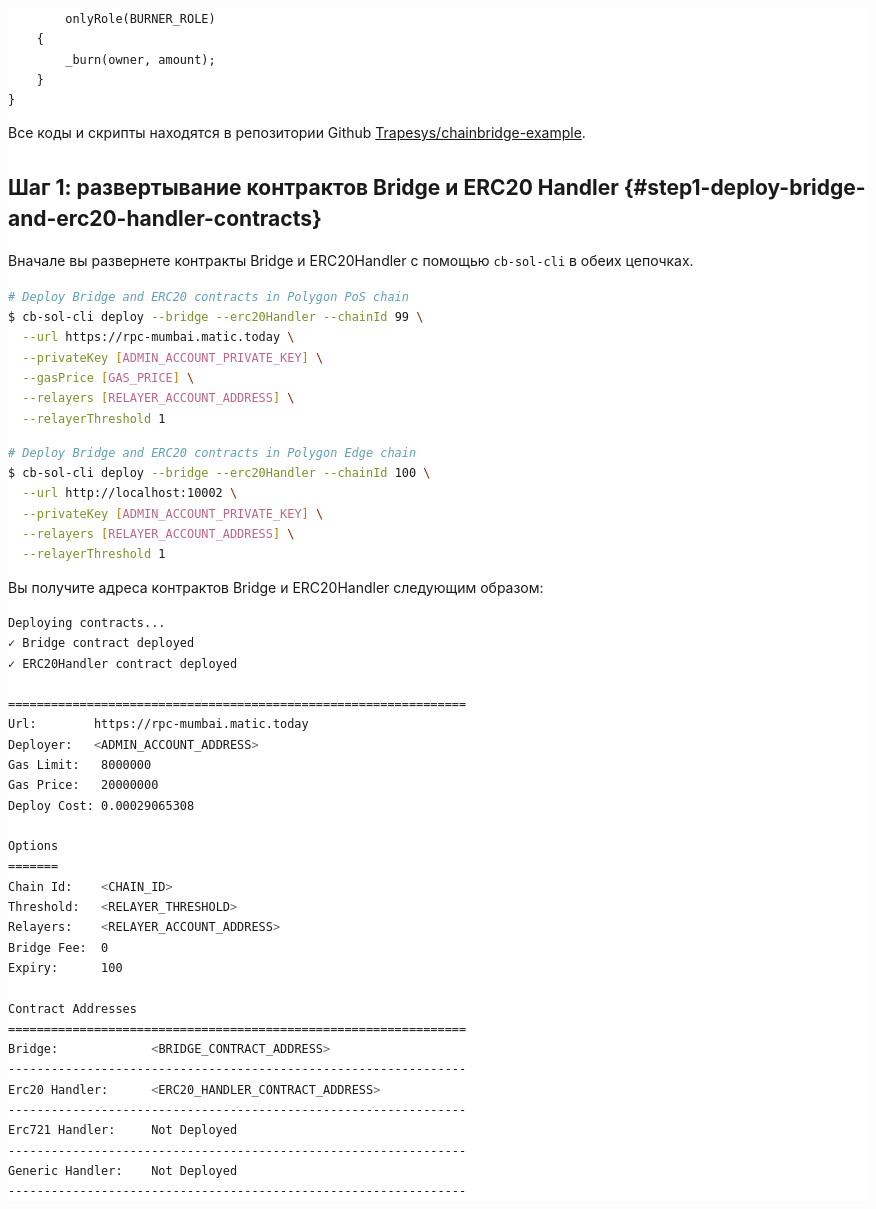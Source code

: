 ```sol
        onlyRole(BURNER_ROLE)
    {
        _burn(owner, amount);
    }
}
```

Все коды и скрипты находятся в репозитории Github [Trapesys/chainbridge-example](https://github.com/Trapesys/chainbridge-example).

## Шаг 1: развертывание контрактов Bridge и ERC20 Handler {#step1-deploy-bridge-and-erc20-handler-contracts}

Вначале вы развернете контракты Bridge и ERC20Handler с помощью `cb-sol-cli` в обеих цепочках.

```bash
# Deploy Bridge and ERC20 contracts in Polygon PoS chain
$ cb-sol-cli deploy --bridge --erc20Handler --chainId 99 \
  --url https://rpc-mumbai.matic.today \
  --privateKey [ADMIN_ACCOUNT_PRIVATE_KEY] \
  --gasPrice [GAS_PRICE] \
  --relayers [RELAYER_ACCOUNT_ADDRESS] \
  --relayerThreshold 1
```

```bash
# Deploy Bridge and ERC20 contracts in Polygon Edge chain
$ cb-sol-cli deploy --bridge --erc20Handler --chainId 100 \
  --url http://localhost:10002 \
  --privateKey [ADMIN_ACCOUNT_PRIVATE_KEY] \
  --relayers [RELAYER_ACCOUNT_ADDRESS] \
  --relayerThreshold 1
```

Вы получите адреса контрактов Bridge и ERC20Handler следующим образом:

```bash
Deploying contracts...
✓ Bridge contract deployed
✓ ERC20Handler contract deployed

================================================================
Url:        https://rpc-mumbai.matic.today
Deployer:   <ADMIN_ACCOUNT_ADDRESS>
Gas Limit:   8000000
Gas Price:   20000000
Deploy Cost: 0.00029065308

Options
=======
Chain Id:    <CHAIN_ID>
Threshold:   <RELAYER_THRESHOLD>
Relayers:    <RELAYER_ACCOUNT_ADDRESS>
Bridge Fee:  0
Expiry:      100

Contract Addresses
================================================================
Bridge:             <BRIDGE_CONTRACT_ADDRESS>
----------------------------------------------------------------
Erc20 Handler:      <ERC20_HANDLER_CONTRACT_ADDRESS>
----------------------------------------------------------------
Erc721 Handler:     Not Deployed
----------------------------------------------------------------
Generic Handler:    Not Deployed
----------------------------------------------------------------
```